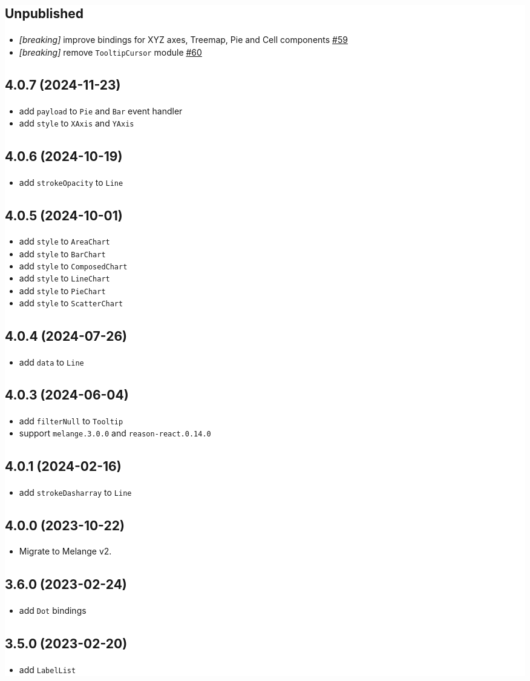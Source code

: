 ## Unpublished

- *[breaking]* improve bindings for XYZ axes, Treemap, Pie and Cell components [#59](https://github.com/ahrefs/melange-recharts/pull/59)
- *[breaking]* remove `TooltipCursor` module [#60](https://github.com/ahrefs/melange-recharts/pull/60)

## 4.0.7 (2024-11-23)

- add `payload` to `Pie` and `Bar` event handler
- add `style` to `XAxis` and `YAxis`

## 4.0.6 (2024-10-19)

- add `strokeOpacity` to `Line`

## 4.0.5 (2024-10-01)

- add `style` to `AreaChart`
- add `style` to `BarChart`
- add `style` to `ComposedChart`
- add `style` to `LineChart`
- add `style` to `PieChart`
- add `style` to `ScatterChart`

## 4.0.4 (2024-07-26)

- add `data` to `Line`

## 4.0.3 (2024-06-04)

- add `filterNull` to `Tooltip`
- support `melange.3.0.0` and `reason-react.0.14.0`

## 4.0.1 (2024-02-16)

- add `strokeDasharray` to `Line`

## 4.0.0 (2023-10-22)

- Migrate to Melange v2.

## 3.6.0 (2023-02-24)

- add `Dot` bindings

## 3.5.0 (2023-02-20)

- add `LabelList`
